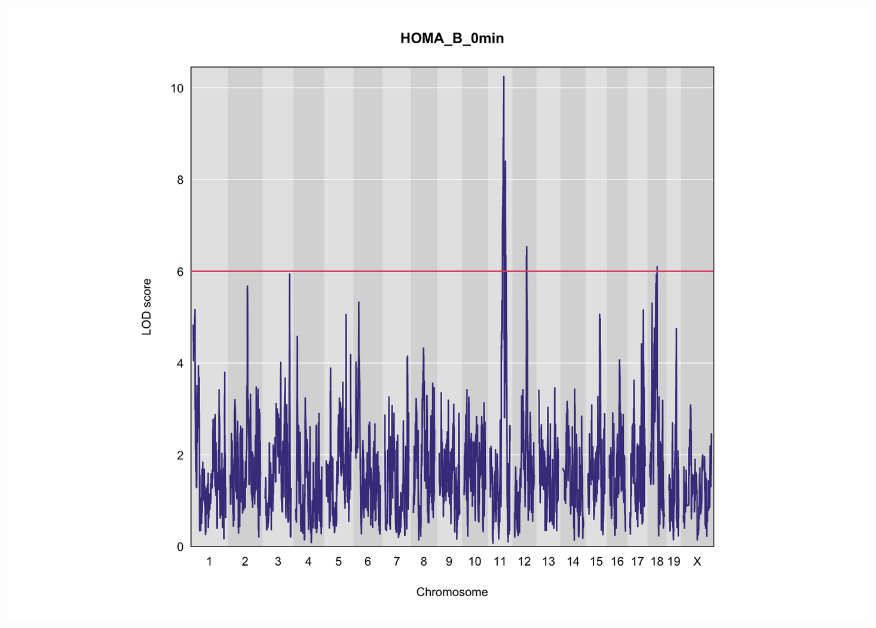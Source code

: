 <img src="../fig/rmd-02-qtl_plots-5.png" title="plot of chunk qtl_plots" alt="plot of chunk qtl_plots" width="612" style="display: block; margin: auto;" />